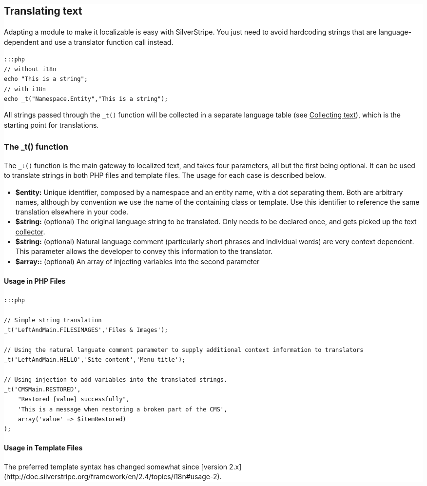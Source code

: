 ## Translating text

Adapting a module to make it localizable is easy with SilverStripe. You just need to avoid hardcoding strings that are
language-dependent and use a translator function call instead.

	:::php
	// without i18n
	echo "This is a string";
	// with i18n
	echo _t("Namespace.Entity","This is a string");


All strings passed through the `_t()` function will be collected in a separate language table (see [Collecting text](#collecting-text)), which is the starting point for translations.

### The _t() function

The `_t()` function is the main gateway to localized text, and takes four parameters, all but the first being optional. 
It can be used to translate strings in both PHP files and template files. The usage for each case is described below.

 * **$entity:** Unique identifier, composed by a namespace and an entity name, with a dot separating them. Both are arbitrary names, although by convention we use the name of the containing class or template. Use this identifier to reference the same translation elsewhere in your code. 
 * **$string:** (optional) The original language string to be translated. Only needs to be declared once, and gets picked up the [text collector](#collecting-text).
 * **$string:** (optional) Natural language comment (particularly short phrases and individual words)
are very context dependent. This parameter allows the developer to convey this information
to the translator.
 * **$array::** (optional) An array of injecting variables into the second parameter

#### Usage in PHP Files

	:::php
	
	// Simple string translation
	_t('LeftAndMain.FILESIMAGES','Files & Images');
	
	// Using the natural languate comment parameter to supply additional context information to translators
	_t('LeftAndMain.HELLO','Site content','Menu title');
	
	// Using injection to add variables into the translated strings.
	_t('CMSMain.RESTORED',
		"Restored {value} successfully",
		'This is a message when restoring a broken part of the CMS',
		array('value' => $itemRestored)
	);

#### Usage in Template Files

<div class="hint" markdown='1'>
The preferred template syntax has changed somewhat since [version 2.x](http://doc.silverstripe.org/framework/en/2.4/topics/i18n#usage-2).
</div>
